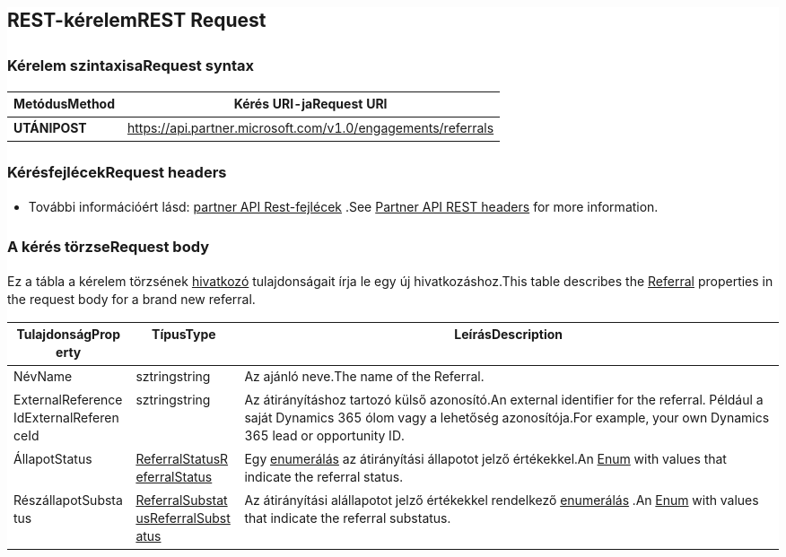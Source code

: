 ## <a name="rest-request"></a><span data-ttu-id="5db64-115">REST-kérelem</span><span class="sxs-lookup"><span data-stu-id="5db64-115">REST Request</span></span>

### <a name="request-syntax"></a><span data-ttu-id="5db64-116">Kérelem szintaxisa</span><span class="sxs-lookup"><span data-stu-id="5db64-116">Request syntax</span></span>

| <span data-ttu-id="5db64-117">Metódus</span><span class="sxs-lookup"><span data-stu-id="5db64-117">Method</span></span>  | <span data-ttu-id="5db64-118">Kérés URI-ja</span><span class="sxs-lookup"><span data-stu-id="5db64-118">Request URI</span></span>                                                  |
|---------|--------------------------------------------------------------|
| <span data-ttu-id="5db64-119">**UTÁNI**</span><span class="sxs-lookup"><span data-stu-id="5db64-119">**POST**</span></span> | <https://api.partner.microsoft.com/v1.0/engagements/referrals> |

### <a name="request-headers"></a><span data-ttu-id="5db64-120">Kérésfejlécek</span><span class="sxs-lookup"><span data-stu-id="5db64-120">Request headers</span></span>

- <span data-ttu-id="5db64-121">További információért lásd: [partner API Rest-fejlécek](headers.md) .</span><span class="sxs-lookup"><span data-stu-id="5db64-121">See [Partner API REST headers](headers.md) for more information.</span></span>

### <a name="request-body"></a><span data-ttu-id="5db64-122">A kérés törzse</span><span class="sxs-lookup"><span data-stu-id="5db64-122">Request body</span></span>

<span data-ttu-id="5db64-123">Ez a tábla a kérelem törzsének [hivatkozó](referral-resources.md) tulajdonságait írja le egy új hivatkozáshoz.</span><span class="sxs-lookup"><span data-stu-id="5db64-123">This table describes the [Referral](referral-resources.md) properties in the request body for a brand new referral.</span></span>

| <span data-ttu-id="5db64-124">Tulajdonság</span><span class="sxs-lookup"><span data-stu-id="5db64-124">Property</span></span>            | <span data-ttu-id="5db64-125">Típus</span><span class="sxs-lookup"><span data-stu-id="5db64-125">Type</span></span>                                                                 | <span data-ttu-id="5db64-126">Leírás</span><span class="sxs-lookup"><span data-stu-id="5db64-126">Description</span></span>                                                                                                          |
|---------------------|----------------------------------------------------------------------|----------------------------------------------------------------------------------------------------------------------|
| <span data-ttu-id="5db64-127">Név</span><span class="sxs-lookup"><span data-stu-id="5db64-127">Name</span></span>                | <span data-ttu-id="5db64-128">sztring</span><span class="sxs-lookup"><span data-stu-id="5db64-128">string</span></span>                                                               | <span data-ttu-id="5db64-129">Az ajánló neve.</span><span class="sxs-lookup"><span data-stu-id="5db64-129">The name of the Referral.</span></span>                                                                                            |
| <span data-ttu-id="5db64-130">ExternalReferenceId</span><span class="sxs-lookup"><span data-stu-id="5db64-130">ExternalReferenceId</span></span> | <span data-ttu-id="5db64-131">sztring</span><span class="sxs-lookup"><span data-stu-id="5db64-131">string</span></span>                                                               | <span data-ttu-id="5db64-132">Az átirányításhoz tartozó külső azonosító.</span><span class="sxs-lookup"><span data-stu-id="5db64-132">An external identifier for the referral.</span></span> <span data-ttu-id="5db64-133">Például a saját Dynamics 365 ólom vagy a lehetőség azonosítója.</span><span class="sxs-lookup"><span data-stu-id="5db64-133">For example, your own Dynamics 365 lead or opportunity ID.</span></span>                   |
| <span data-ttu-id="5db64-134">Állapot</span><span class="sxs-lookup"><span data-stu-id="5db64-134">Status</span></span>              | [<span data-ttu-id="5db64-135">ReferralStatus</span><span class="sxs-lookup"><span data-stu-id="5db64-135">ReferralStatus</span></span>](referral-resources.md#referralstatus)               | <span data-ttu-id="5db64-136">Egy [enumerálás](https://docs.microsoft.com/dotnet/api/system.enum) az átirányítási állapotot jelző értékekkel.</span><span class="sxs-lookup"><span data-stu-id="5db64-136">An [Enum](https://docs.microsoft.com/dotnet/api/system.enum) with values that indicate the referral status.</span></span>          |
| <span data-ttu-id="5db64-137">Részállapot</span><span class="sxs-lookup"><span data-stu-id="5db64-137">Substatus</span></span>           | [<span data-ttu-id="5db64-138">ReferralSubstatus</span><span class="sxs-lookup"><span data-stu-id="5db64-138">ReferralSubstatus</span></span>](referral-resources.md#referralsubstatus)         | <span data-ttu-id="5db64-139">Az átirányítási alállapotot jelző értékekkel rendelkező [enumerálás](https://docs.microsoft.com/dotnet/api/system.enum) .</span><span class="sxs-lookup"><span data-stu-id="5db64-139">An [Enum](https://docs.microsoft.com/dotnet/api/system.enum) with values that indicate the referral substatus.</span></span>       |